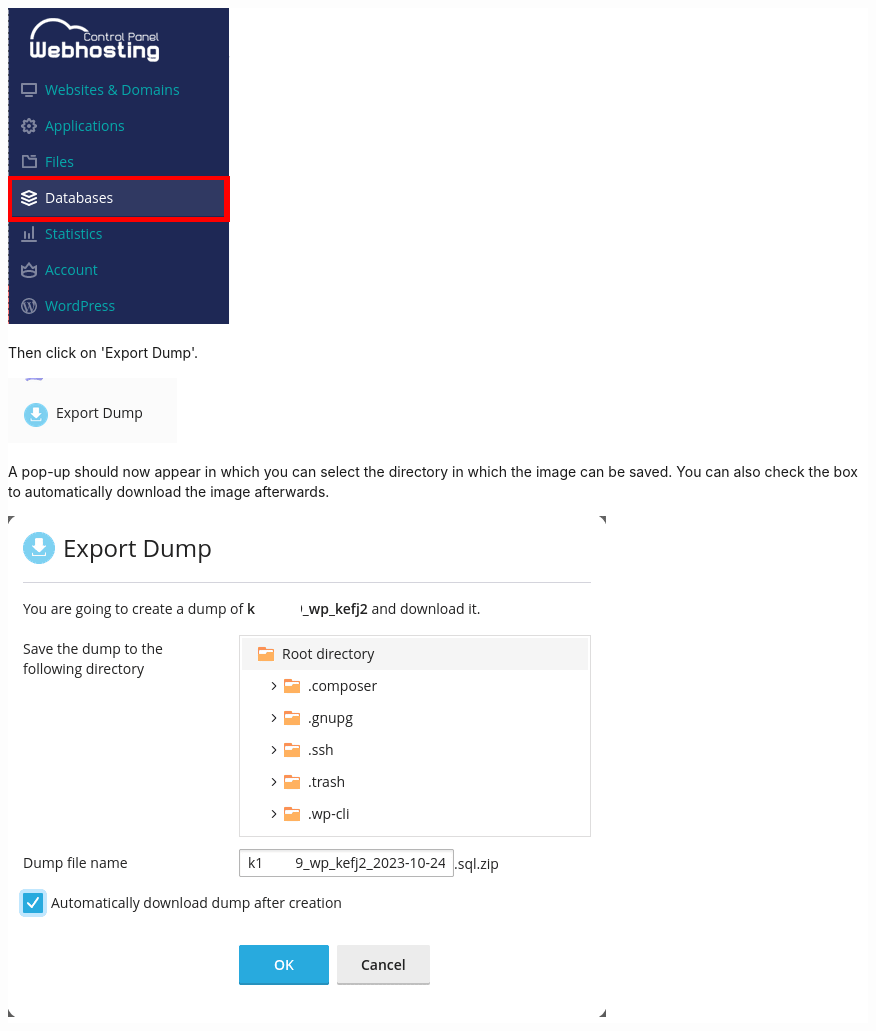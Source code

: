 ![Click on databases](/community-tutorials/backup-and-migrate-webhostings/images/step4-image01.png) 

Then click on 'Export Dump'.

![Click on Export Dump](/community-tutorials/backup-and-migrate-webhostings/images/step4-image02.png) 

A pop-up should now appear in which you can select the directory in which the image can be saved. You can also check the box to automatically download the image afterwards.

![Click on Export Dump](/community-tutorials/backup-and-migrate-webhostings/images/step4-image03.png) 

